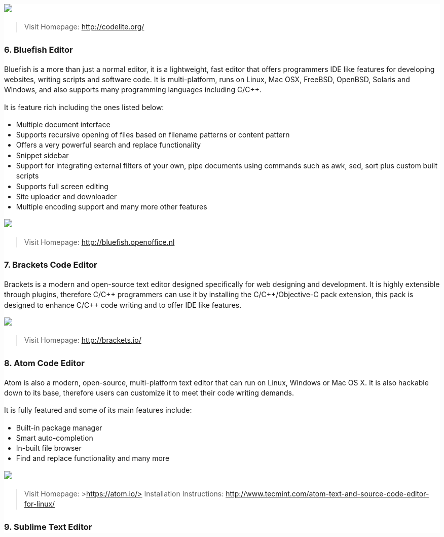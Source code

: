![](http://www.tecmint.com/wp-content/uploads/2016/06/Codelite-IDE.png)
>Visit Homepage: <http://codelite.org/>

### 6. Bluefish Editor

Bluefish is a more than just a normal editor, it is a lightweight, fast editor that offers programmers IDE like features for developing websites, writing scripts and software code. It is multi-platform, runs on Linux, Mac OSX, FreeBSD, OpenBSD, Solaris and Windows, and also supports many programming languages including C/C++.

It is feature rich including the ones listed below:

- Multiple document interface
- Supports recursive opening of files based on filename patterns or content pattern
- Offers a very powerful search and replace functionality
- Snippet sidebar
- Support for integrating external filters of your own, pipe documents using commands such as awk, sed, sort plus custom built scripts
- Supports full screen editing
- Site uploader and downloader
- Multiple encoding support and many more other features

![](http://www.tecmint.com/wp-content/uploads/2016/06/BlueFish-IDE-Editor-for-Linux.png)
>Visit Homepage: <http://bluefish.openoffice.nl>

### 7. Brackets Code Editor

Brackets is a modern and open-source text editor designed specifically for web designing and development. It is highly extensible through plugins, therefore C/C++ programmers can use it by installing the C/C++/Objective-C pack extension, this pack is designed to enhance C/C++ code writing and to offer IDE like features.

![](http://www.tecmint.com/wp-content/uploads/2016/06/Brackets-Code-Editor-for-Linux.png)
>Visit Homepage: <http://brackets.io/>

### 8. Atom Code Editor

Atom is also a modern, open-source, multi-platform text editor that can run on Linux, Windows or Mac OS X. It is also hackable down to its base, therefore users can customize it to meet their code writing demands.

It is fully featured and some of its main features include:

- Built-in package manager
- Smart auto-completion
- In-built file browser
- Find and replace functionality and many more

![](http://www.tecmint.com/wp-content/uploads/2016/06/Atom-Code-Editor-for-Linux.png)
>Visit Homepage: >https://atom.io/>
>Installation Instructions: <http://www.tecmint.com/atom-text-and-source-code-editor-for-linux/>

### 9. Sublime Text Editor
